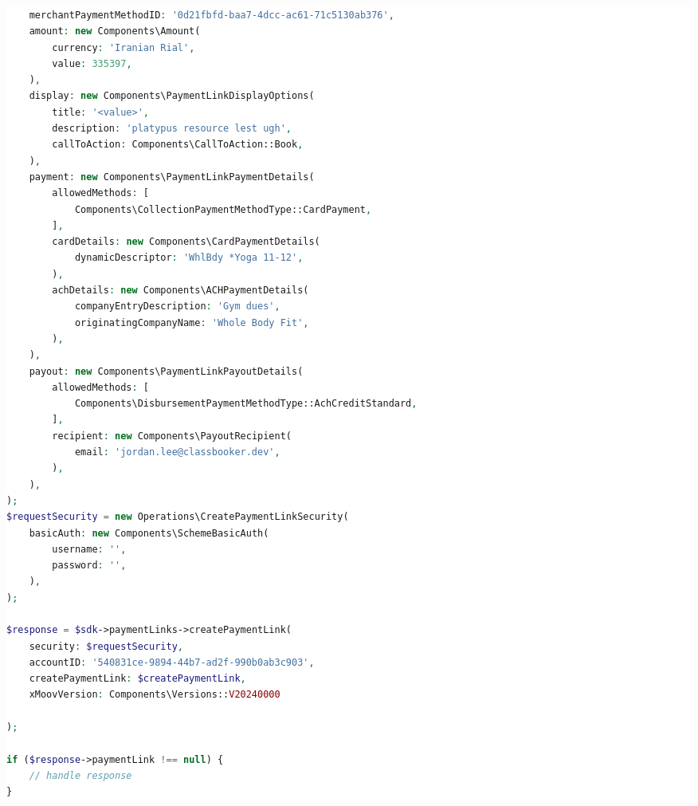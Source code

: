 ```php
    merchantPaymentMethodID: '0d21fbfd-baa7-4dcc-ac61-71c5130ab376',
    amount: new Components\Amount(
        currency: 'Iranian Rial',
        value: 335397,
    ),
    display: new Components\PaymentLinkDisplayOptions(
        title: '<value>',
        description: 'platypus resource lest ugh',
        callToAction: Components\CallToAction::Book,
    ),
    payment: new Components\PaymentLinkPaymentDetails(
        allowedMethods: [
            Components\CollectionPaymentMethodType::CardPayment,
        ],
        cardDetails: new Components\CardPaymentDetails(
            dynamicDescriptor: 'WhlBdy *Yoga 11-12',
        ),
        achDetails: new Components\ACHPaymentDetails(
            companyEntryDescription: 'Gym dues',
            originatingCompanyName: 'Whole Body Fit',
        ),
    ),
    payout: new Components\PaymentLinkPayoutDetails(
        allowedMethods: [
            Components\DisbursementPaymentMethodType::AchCreditStandard,
        ],
        recipient: new Components\PayoutRecipient(
            email: 'jordan.lee@classbooker.dev',
        ),
    ),
);
$requestSecurity = new Operations\CreatePaymentLinkSecurity(
    basicAuth: new Components\SchemeBasicAuth(
        username: '',
        password: '',
    ),
);

$response = $sdk->paymentLinks->createPaymentLink(
    security: $requestSecurity,
    accountID: '540831ce-9894-44b7-ad2f-990b0ab3c903',
    createPaymentLink: $createPaymentLink,
    xMoovVersion: Components\Versions::V20240000

);

if ($response->paymentLink !== null) {
    // handle response
}
```
